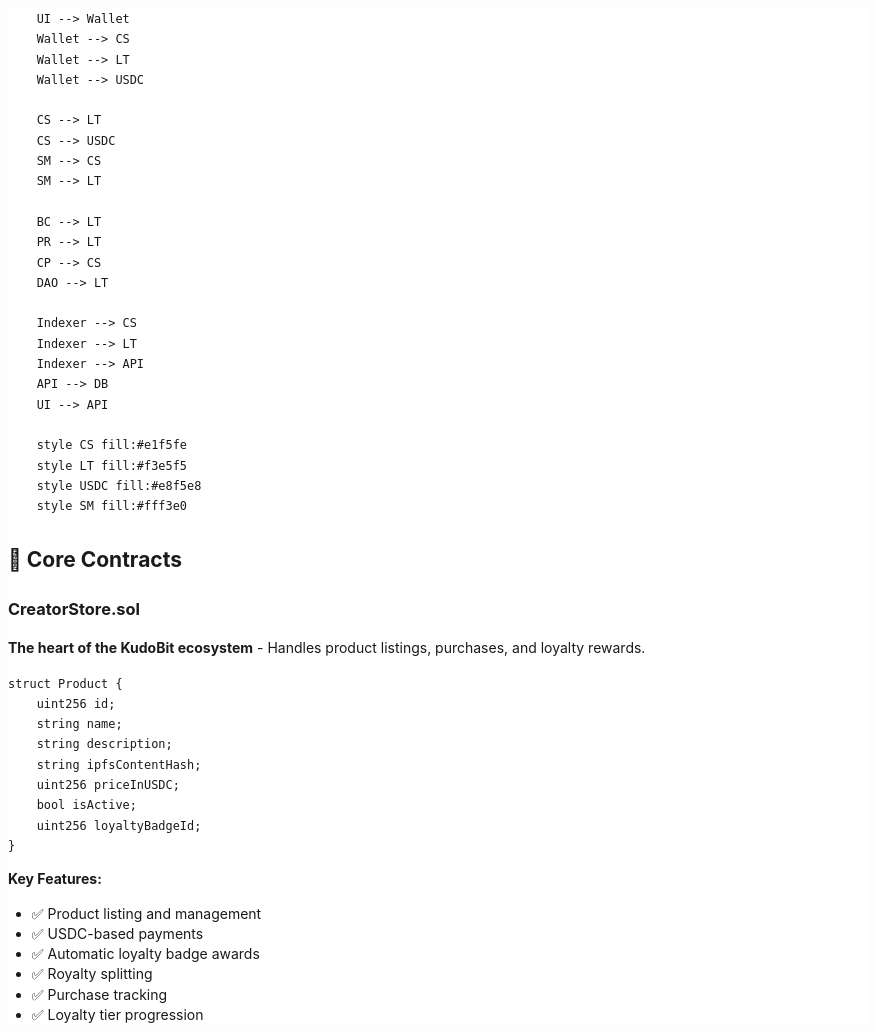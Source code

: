 ```mermaid
    UI --> Wallet
    Wallet --> CS
    Wallet --> LT
    Wallet --> USDC
    
    CS --> LT
    CS --> USDC
    SM --> CS
    SM --> LT
    
    BC --> LT
    PR --> LT
    CP --> CS
    DAO --> LT
    
    Indexer --> CS
    Indexer --> LT
    Indexer --> API
    API --> DB
    UI --> API
    
    style CS fill:#e1f5fe
    style LT fill:#f3e5f5
    style USDC fill:#e8f5e8
    style SM fill:#fff3e0
```

## 🔐 Core Contracts

### CreatorStore.sol
**The heart of the KudoBit ecosystem** - Handles product listings, purchases, and loyalty rewards.

```solidity
struct Product {
    uint256 id;
    string name;
    string description;
    string ipfsContentHash;
    uint256 priceInUSDC;
    bool isActive;
    uint256 loyaltyBadgeId;
}
```

**Key Features:**
- ✅ Product listing and management
- ✅ USDC-based payments
- ✅ Automatic loyalty badge awards
- ✅ Royalty splitting
- ✅ Purchase tracking
- ✅ Loyalty tier progression

